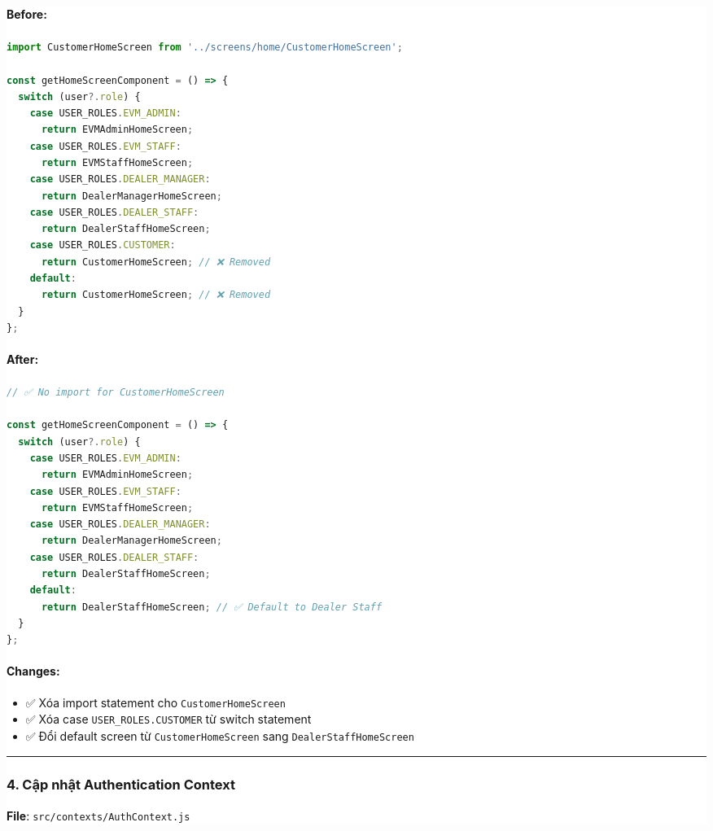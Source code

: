 #### Before:
```javascript
import CustomerHomeScreen from '../screens/home/CustomerHomeScreen';

const getHomeScreenComponent = () => {
  switch (user?.role) {
    case USER_ROLES.EVM_ADMIN:
      return EVMAdminHomeScreen;
    case USER_ROLES.EVM_STAFF:
      return EVMStaffHomeScreen;
    case USER_ROLES.DEALER_MANAGER:
      return DealerManagerHomeScreen;
    case USER_ROLES.DEALER_STAFF:
      return DealerStaffHomeScreen;
    case USER_ROLES.CUSTOMER:
      return CustomerHomeScreen; // ❌ Removed
    default:
      return CustomerHomeScreen; // ❌ Removed
  }
};
```

#### After:
```javascript
// ✅ No import for CustomerHomeScreen

const getHomeScreenComponent = () => {
  switch (user?.role) {
    case USER_ROLES.EVM_ADMIN:
      return EVMAdminHomeScreen;
    case USER_ROLES.EVM_STAFF:
      return EVMStaffHomeScreen;
    case USER_ROLES.DEALER_MANAGER:
      return DealerManagerHomeScreen;
    case USER_ROLES.DEALER_STAFF:
      return DealerStaffHomeScreen;
    default:
      return DealerStaffHomeScreen; // ✅ Default to Dealer Staff
  }
};
```

#### Changes:
- ✅ Xóa import statement cho `CustomerHomeScreen`
- ✅ Xóa case `USER_ROLES.CUSTOMER` từ switch statement
- ✅ Đổi default screen từ `CustomerHomeScreen` sang `DealerStaffHomeScreen`

---

### 4. **Cập nhật Authentication Context**
**File**: `src/contexts/AuthContext.js`
